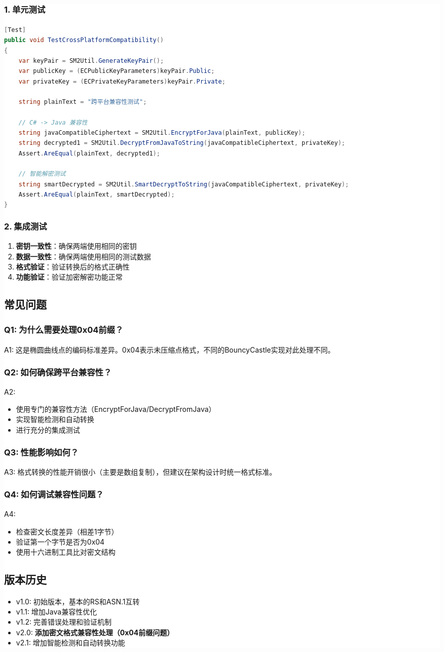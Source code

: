 ### 1. 单元测试

```csharp
[Test]
public void TestCrossPlatformCompatibility()
{
    var keyPair = SM2Util.GenerateKeyPair();
    var publicKey = (ECPublicKeyParameters)keyPair.Public;
    var privateKey = (ECPrivateKeyParameters)keyPair.Private;
    
    string plainText = "跨平台兼容性测试";
    
    // C# -> Java 兼容性
    string javaCompatibleCiphertext = SM2Util.EncryptForJava(plainText, publicKey);
    string decrypted1 = SM2Util.DecryptFromJavaToString(javaCompatibleCiphertext, privateKey);
    Assert.AreEqual(plainText, decrypted1);
    
    // 智能解密测试
    string smartDecrypted = SM2Util.SmartDecryptToString(javaCompatibleCiphertext, privateKey);
    Assert.AreEqual(plainText, smartDecrypted);
}
```

### 2. 集成测试

1. **密钥一致性**：确保两端使用相同的密钥
2. **数据一致性**：确保两端使用相同的测试数据
3. **格式验证**：验证转换后的格式正确性
4. **功能验证**：验证加密解密功能正常

## 常见问题

### Q1: 为什么需要处理0x04前缀？
A1: 这是椭圆曲线点的编码标准差异。0x04表示未压缩点格式，不同的BouncyCastle实现对此处理不同。

### Q2: 如何确保跨平台兼容性？
A2: 
- 使用专门的兼容性方法（EncryptForJava/DecryptFromJava）
- 实现智能检测和自动转换
- 进行充分的集成测试

### Q3: 性能影响如何？
A3: 格式转换的性能开销很小（主要是数组复制），但建议在架构设计时统一格式标准。

### Q4: 如何调试兼容性问题？
A4: 
- 检查密文长度差异（相差1字节）
- 验证第一个字节是否为0x04
- 使用十六进制工具比对密文结构

## 版本历史

- v1.0: 初始版本，基本的RS和ASN.1互转
- v1.1: 增加Java兼容性优化
- v1.2: 完善错误处理和验证机制
- v2.0: **添加密文格式兼容性处理（0x04前缀问题）**
- v2.1: 增加智能检测和自动转换功能